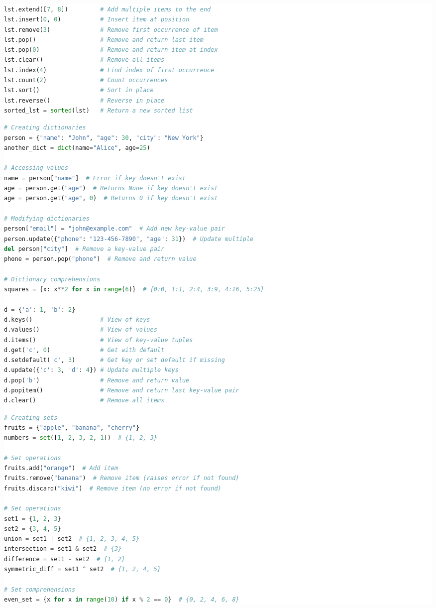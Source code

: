 ```py {title="List"}
lst.extend([7, 8])         # Add multiple items to the end
lst.insert(0, 0)           # Insert item at position
lst.remove(3)              # Remove first occurrence of item
lst.pop()                  # Remove and return last item
lst.pop(0)                 # Remove and return item at index
lst.clear()                # Remove all items
lst.index(4)               # Find index of first occurrence
lst.count(2)               # Count occurrences
lst.sort()                 # Sort in place
lst.reverse()              # Reverse in place
sorted_lst = sorted(lst)   # Return a new sorted list
```

```py {title="Dictionary"}
# Creating dictionaries
person = {"name": "John", "age": 30, "city": "New York"}
another_dict = dict(name="Alice", age=25)

# Accessing values
name = person["name"]  # Error if key doesn't exist
age = person.get("age")  # Returns None if key doesn't exist
age = person.get("age", 0)  # Returns 0 if key doesn't exist

# Modifying dictionaries
person["email"] = "john@example.com"  # Add new key-value pair
person.update({"phone": "123-456-7890", "age": 31})  # Update multiple
del person["city"]  # Remove a key-value pair
phone = person.pop("phone")  # Remove and return value

# Dictionary comprehensions
squares = {x: x**2 for x in range(6)}  # {0:0, 1:1, 2:4, 3:9, 4:16, 5:25}

d = {'a': 1, 'b': 2}
d.keys()                   # View of keys
d.values()                 # View of values
d.items()                  # View of key-value tuples
d.get('c', 0)              # Get with default
d.setdefault('c', 3)       # Get key or set default if missing
d.update({'c': 3, 'd': 4}) # Update multiple keys
d.pop('b')                 # Remove and return value
d.popitem()                # Remove and return last key-value pair
d.clear()                  # Remove all items
```

```py {title="Set"}
# Creating sets
fruits = {"apple", "banana", "cherry"}
numbers = set([1, 2, 3, 2, 1])  # {1, 2, 3}

# Set operations
fruits.add("orange")  # Add item
fruits.remove("banana")  # Remove item (raises error if not found)
fruits.discard("kiwi")  # Remove item (no error if not found)

# Set operations
set1 = {1, 2, 3}
set2 = {3, 4, 5}
union = set1 | set2  # {1, 2, 3, 4, 5}
intersection = set1 & set2  # {3}
difference = set1 - set2  # {1, 2}
symmetric_diff = set1 ^ set2  # {1, 2, 4, 5}

# Set comprehensions
even_set = {x for x in range(10) if x % 2 == 0}  # {0, 2, 4, 6, 8}
```